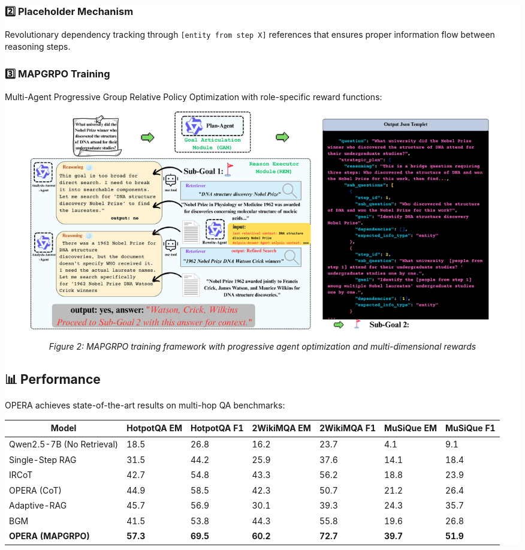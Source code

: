 ### 2️⃣ **Placeholder Mechanism**
Revolutionary dependency tracking through `[entity from step X]` references that ensures proper information flow between reasoning steps.

### 3️⃣ **MAPGRPO Training**
Multi-Agent Progressive Group Relative Policy Optimization with role-specific reward functions:

<div align="center">
  <img src="docs/figures/OPERA-Figure-2-2.png" alt="MAPGRPO Training Framework" width="90%">
  <p><i>Figure 2: MAPGRPO training framework with progressive agent optimization and multi-dimensional rewards</i></p>
</div>

## 📊 Performance

OPERA achieves state-of-the-art results on multi-hop QA benchmarks:

| Model | HotpotQA EM | HotpotQA F1 | 2WikiMQA EM | 2WikiMQA F1 | MuSiQue EM | MuSiQue F1 |
|-------|-------------|-------------|-------------|-------------|------------|------------|
| Qwen2.5-7B (No Retrieval) | 18.5 | 26.8 | 16.2 | 23.7 | 4.1 | 9.1 |
| Single-Step RAG | 31.5 | 44.2 | 25.9 | 37.6 | 14.1 | 18.4 |
| IRCoT | 42.7 | 54.8 | 43.3 | 56.2 | 18.8 | 23.9 |
| OPERA (CoT) | 44.9 | 58.5 | 42.3 | 50.7 | 21.2 | 26.4 |
| Adaptive-RAG | 45.7 | 56.9 | 30.1 | 39.3 | 24.3 | 35.7 |
| BGM | 41.5 | 53.8 | 44.3 | 55.8 | 19.6 | 26.8 |
| **OPERA (MAPGRPO)** | **57.3** | **69.5** | **60.2** | **72.7** | **39.7** | **51.9** |
